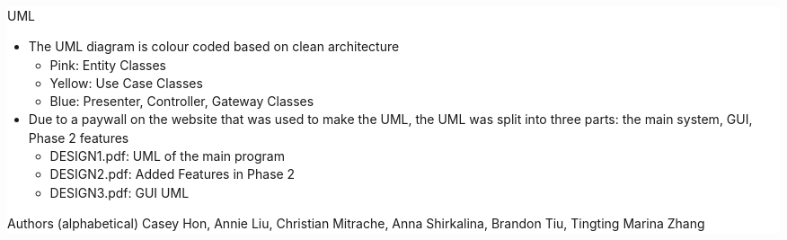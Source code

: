 UML 
* The UML diagram is colour coded based on clean architecture
   * Pink: Entity Classes
   * Yellow: Use Case Classes
   * Blue: Presenter, Controller, Gateway Classes
* Due to a paywall on the website that was used to make the UML, the UML was split into three parts: the main system, GUI, Phase 2 features
    * DESIGN1.pdf: UML of the main program
    * DESIGN2.pdf: Added Features in Phase 2
    * DESIGN3.pdf: GUI UML

Authors (alphabetical)
Casey Hon, Annie Liu, Christian Mitrache, Anna Shirkalina, Brandon Tiu, Tingting Marina Zhang
